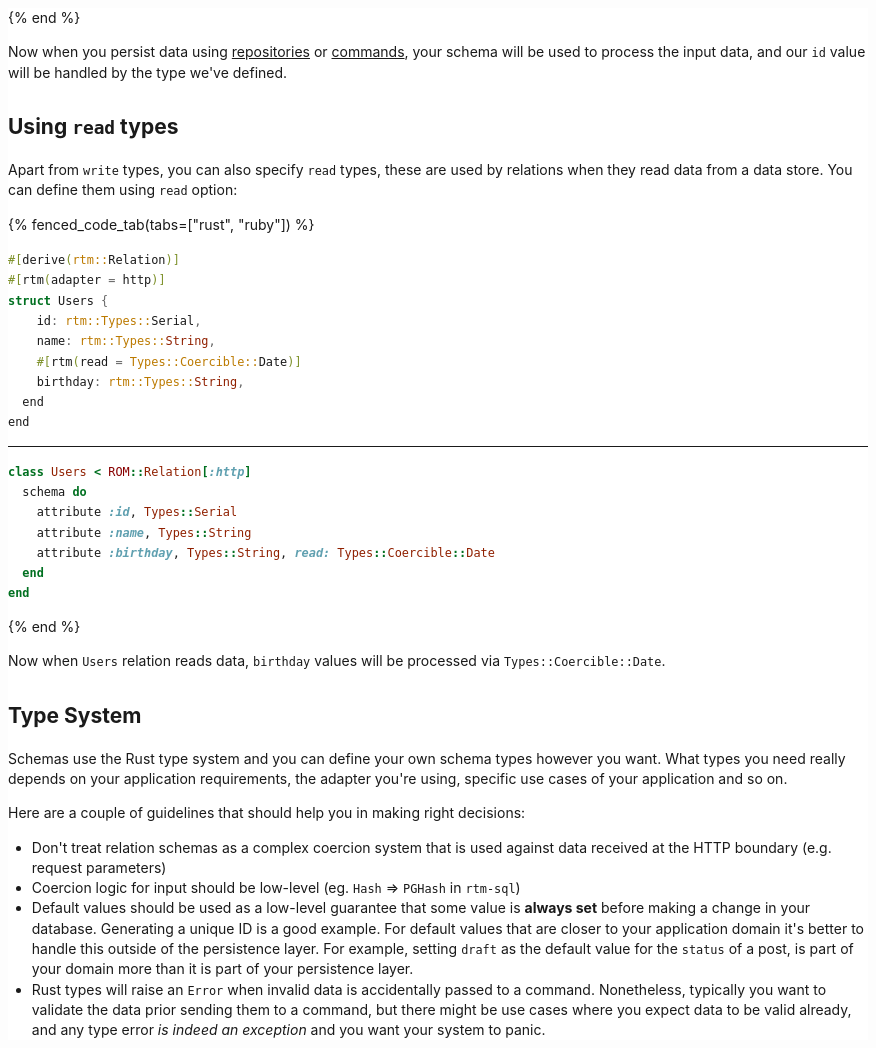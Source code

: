 {% end %}

Now when you persist data using [repositories](/learn/repositories/) or
[commands](/learn/core/commands/), your schema will be used to process the
input data, and our `id` value will be handled by the type we've defined.

## Using `read` types

Apart from `write` types, you can also specify `read` types, these are used by
relations when they read data from a data store. You can define them using
`read` option:

{% fenced_code_tab(tabs=["rust", "ruby"]) %}

```rust
#[derive(rtm::Relation)]
#[rtm(adapter = http)]
struct Users {
    id: rtm::Types::Serial,
    name: rtm::Types::String,
    #[rtm(read = Types::Coercible::Date)]
    birthday: rtm::Types::String,
  end
end
```

---

```ruby
class Users < ROM::Relation[:http]
  schema do
    attribute :id, Types::Serial
    attribute :name, Types::String
    attribute :birthday, Types::String, read: Types::Coercible::Date
  end
end
```

{% end %}

Now when `Users` relation reads data, `birthday` values will be processed via
`Types::Coercible::Date`.

## Type System

Schemas use the Rust type system and you can define your own schema types
however you want. What types you need really depends on your application
requirements, the adapter you're using, specific use cases of your application
and so on.

Here are a couple of guidelines that should help you in making right decisions:

* Don't treat relation schemas as a complex coercion system that is used against
  data received at the HTTP boundary (e.g. request parameters)
* Coercion logic for input should be low-level (eg. `Hash` => `PGHash` in
  `rtm-sql`)
* Default values should be used as a low-level guarantee that some value is
  **always set** before making a change in your database. Generating a unique ID
  is a good example. For default values that are closer to your application
  domain it's better to handle this outside of the persistence layer. For
  example, setting `draft` as the default value for the `status` of a post,
  is part of your domain more than it is part of your persistence layer.
* Rust types will raise an `Error` when invalid data is accidentally passed to a
  command. Nonetheless, typically you want to validate the data prior
  sending them to a command, but there might be use cases where you expect data
  to be valid already, and any type error *is indeed an exception* and you want
  your system to panic.
